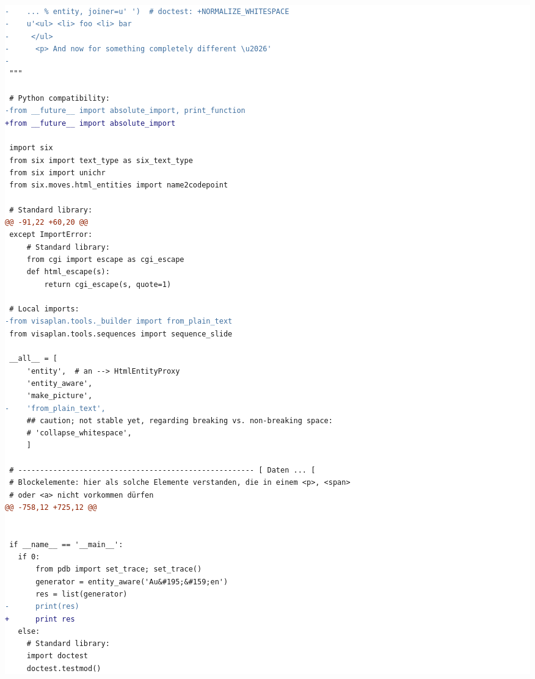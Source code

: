 ```diff
-    ... % entity, joiner=u' ')  # doctest: +NORMALIZE_WHITESPACE
-    u'<ul> <li> foo <li> bar
-     </ul>
-      <p> And now for something completely different \u2026'
-
 """
 
 # Python compatibility:
-from __future__ import absolute_import, print_function
+from __future__ import absolute_import
 
 import six
 from six import text_type as six_text_type
 from six import unichr
 from six.moves.html_entities import name2codepoint
 
 # Standard library:
@@ -91,22 +60,20 @@
 except ImportError:
     # Standard library:
     from cgi import escape as cgi_escape
     def html_escape(s):
         return cgi_escape(s, quote=1)
 
 # Local imports:
-from visaplan.tools._builder import from_plain_text
 from visaplan.tools.sequences import sequence_slide
 
 __all__ = [
     'entity',  # an --> HtmlEntityProxy
     'entity_aware',
     'make_picture',
-    'from_plain_text',
     ## caution; not stable yet, regarding breaking vs. non-breaking space:
     # 'collapse_whitespace',
     ]
 
 # ------------------------------------------------------ [ Daten ... [
 # Blockelemente: hier als solche Elemente verstanden, die in einem <p>, <span>
 # oder <a> nicht vorkommen dürfen
@@ -758,12 +725,12 @@
 
 
 if __name__ == '__main__':
   if 0:
       from pdb import set_trace; set_trace()
       generator = entity_aware('Au&#195;&#159;en')
       res = list(generator)
-      print(res)
+      print res
   else:
     # Standard library:
     import doctest
     doctest.testmod()
```
